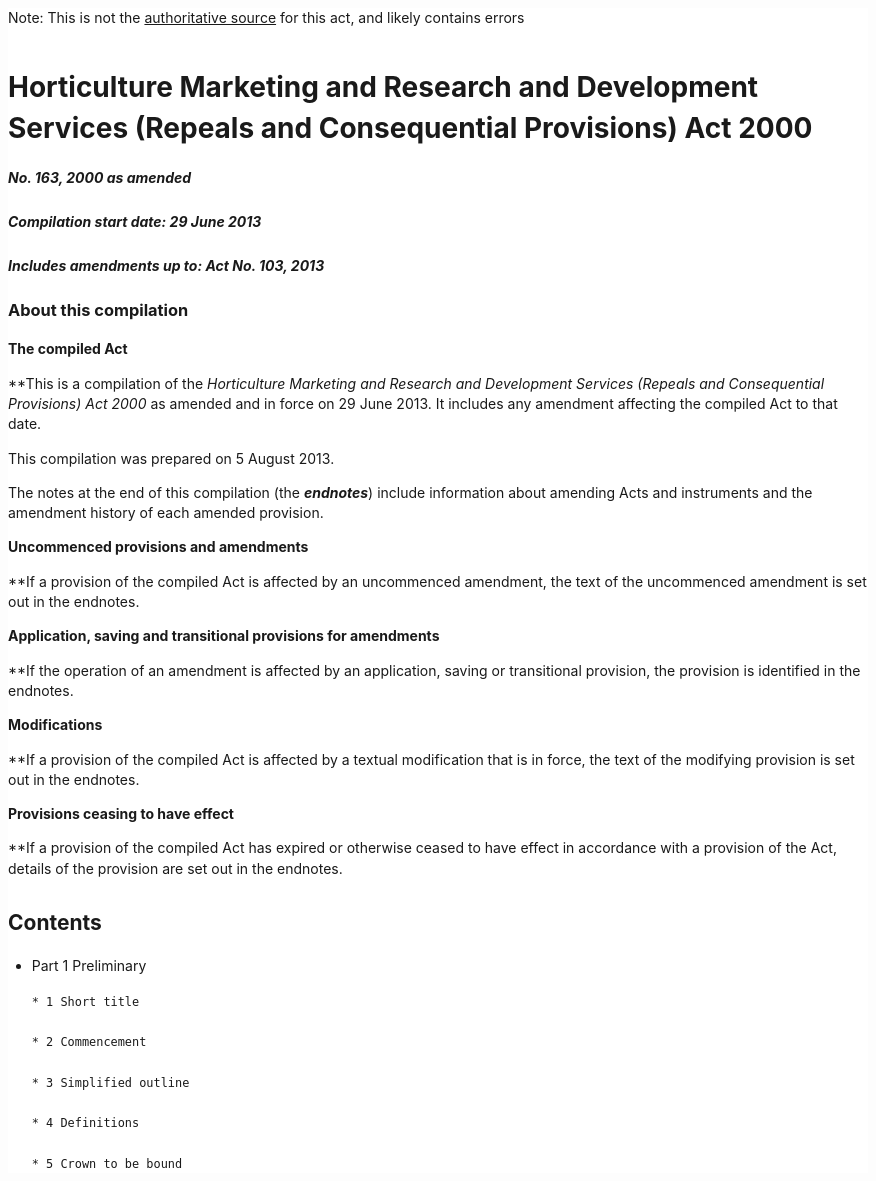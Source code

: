 Note: This is not the [authoritative source](https://www.comlaw.gov.au/Details/C2013C00418) for this act, and likely contains errors

# Horticulture Marketing and Research and Development Services (Repeals and Consequential Provisions) Act 2000

##### No. 163, 2000 as amended

##### Compilation start date: 29 June 2013

##### Includes amendments up to: Act No. 103, 2013

### About this compilation

**The compiled Act**

**This is a compilation of the _Horticulture Marketing and Research and Development Services (Repeals and Consequential Provisions) Act 2000_ as amended and in force on 29 June 2013. It includes any amendment affecting the compiled Act to that date.

This compilation was prepared on 5 August 2013.

The notes at the end of this compilation (the **_endnotes_**) include information about amending Acts and instruments and the amendment history of each amended provision.

**Uncommenced provisions and amendments**

**If a provision of the compiled Act is affected by an uncommenced amendment, the text of the uncommenced amendment is set out in the endnotes.

**Application, saving and transitional provisions for amendments**

**If the operation of an amendment is affected by an application, saving or transitional provision, the provision is identified in the endnotes.

**Modifications**

**If a provision of the compiled Act is affected by a textual modification that is in force, the text of the modifying provision is set out in the endnotes. 

**Provisions ceasing to have effect**

**If a provision of the compiled Act has expired or otherwise ceased to have effect in accordance with a provision of the Act, details of the provision are set out in the endnotes.

## Contents

  * Part 1 Preliminary 

        * 1 Short title 

        * 2 Commencement 

        * 3 Simplified outline 

        * 4 Definitions 

        * 5 Crown to be bound 
